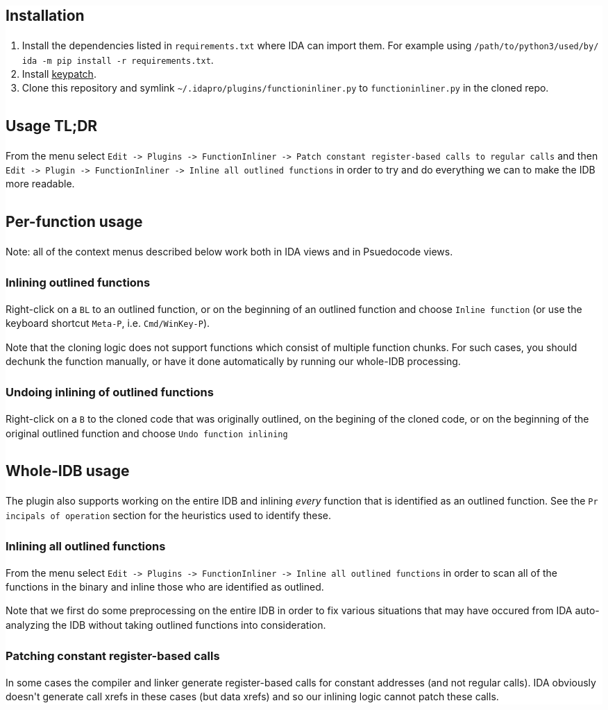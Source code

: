 ## Installation

1. Install the dependencies listed in `requirements.txt` where IDA can import them. For example
   using `/path/to/python3/used/by/ida -m pip install -r requirements.txt`.
2. Install [keypatch](https://github.com/keystone-engine/keypatch).
3. Clone this repository and symlink `~/.idapro/plugins/functioninliner.py` to `functioninliner.py`
   in the cloned repo.

## Usage TL;DR

From the menu select `Edit -> Plugins -> FunctionInliner -> Patch constant register-based calls to
regular calls` and then `Edit -> Plugin -> FunctionInliner -> Inline all outlined functions` in
order to try and do everything we can to make the IDB more readable.

## Per-function usage

Note: all of the context menus described below work both in IDA views and in Psuedocode views.

### Inlining outlined functions

Right-click on a `BL` to an outlined function, or on the beginning of an outlined function and
choose `Inline function` (or use the keyboard shortcut `Meta-P`, i.e. `Cmd/WinKey-P`).

Note that the cloning logic does not support functions which consist of multiple function
chunks. For such cases, you should dechunk the function manually, or have it done automatically by
running our whole-IDB processing.

### Undoing inlining of outlined functions

Right-click on a `B` to the cloned code that was originally outlined, on the begining of the cloned
code, or on the beginning of the original outlined function and choose `Undo function inlining`

## Whole-IDB usage

The plugin also supports working on the entire IDB and inlining *every* function that is identified
as an outlined function. See the `Principals of operation` section for the heuristics used to
identify these.

### Inlining all outlined functions

From the menu select `Edit -> Plugins -> FunctionInliner -> Inline all outlined functions` in order
to scan all of the functions in the binary and inline those who are identified as outlined.

Note that we first do some preprocessing on the entire IDB in order to fix various situations that
may have occured from IDA auto-analyzing the IDB without taking outlined functions into
consideration.

### Patching constant register-based calls

In some cases the compiler and linker generate register-based calls for constant addresses (and not
regular calls). IDA obviously doesn't generate call xrefs in these cases (but data xrefs) and so our
inlining logic cannot patch these calls.
